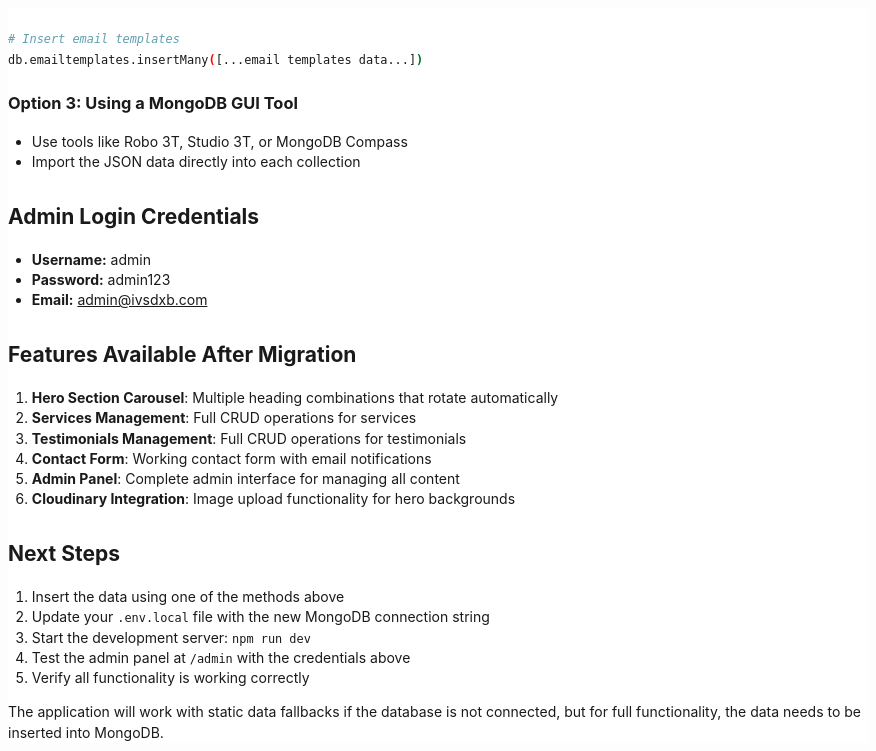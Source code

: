 ```bash

# Insert email templates
db.emailtemplates.insertMany([...email templates data...])
```

### Option 3: Using a MongoDB GUI Tool
- Use tools like Robo 3T, Studio 3T, or MongoDB Compass
- Import the JSON data directly into each collection

## Admin Login Credentials
- **Username:** admin
- **Password:** admin123
- **Email:** admin@ivsdxb.com

## Features Available After Migration

1. **Hero Section Carousel**: Multiple heading combinations that rotate automatically
2. **Services Management**: Full CRUD operations for services
3. **Testimonials Management**: Full CRUD operations for testimonials
4. **Contact Form**: Working contact form with email notifications
5. **Admin Panel**: Complete admin interface for managing all content
6. **Cloudinary Integration**: Image upload functionality for hero backgrounds

## Next Steps

1. Insert the data using one of the methods above
2. Update your `.env.local` file with the new MongoDB connection string
3. Start the development server: `npm run dev`
4. Test the admin panel at `/admin` with the credentials above
5. Verify all functionality is working correctly

The application will work with static data fallbacks if the database is not connected, but for full functionality, the data needs to be inserted into MongoDB.
